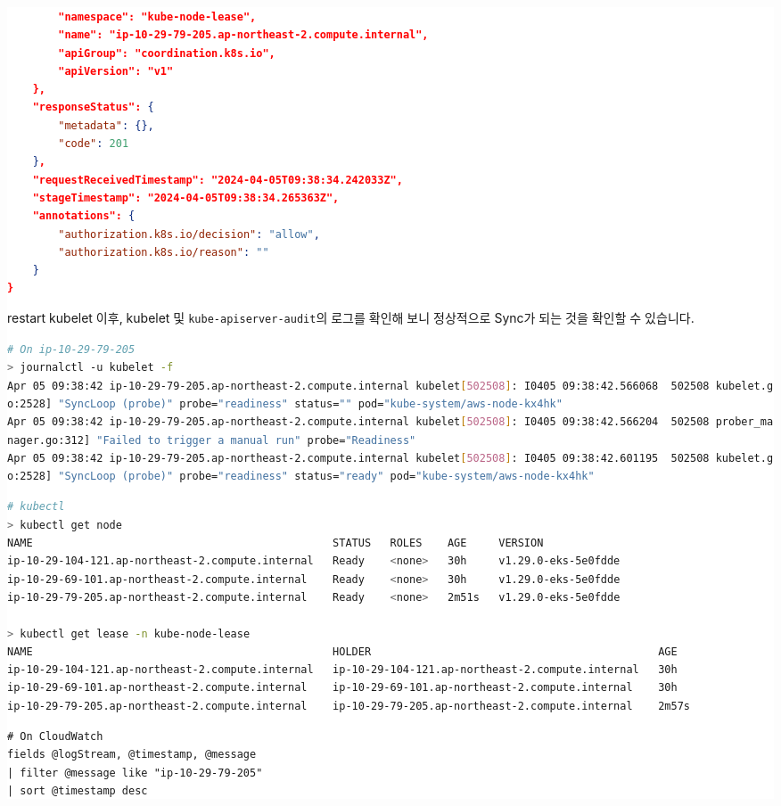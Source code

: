 ```json
        "namespace": "kube-node-lease",
        "name": "ip-10-29-79-205.ap-northeast-2.compute.internal",
        "apiGroup": "coordination.k8s.io",
        "apiVersion": "v1"
    },
    "responseStatus": {
        "metadata": {},
        "code": 201
    },
    "requestReceivedTimestamp": "2024-04-05T09:38:34.242033Z",
    "stageTimestamp": "2024-04-05T09:38:34.265363Z",
    "annotations": {
        "authorization.k8s.io/decision": "allow",
        "authorization.k8s.io/reason": ""
    }
}
```

restart kubelet 이후, kubelet 및 `kube-apiserver-audit`의 로그를 확인해 보니 정상적으로 Sync가 되는 것을 확인할 수 있습니다.

```bash
# On ip-10-29-79-205
> journalctl -u kubelet -f
Apr 05 09:38:42 ip-10-29-79-205.ap-northeast-2.compute.internal kubelet[502508]: I0405 09:38:42.566068  502508 kubelet.go:2528] "SyncLoop (probe)" probe="readiness" status="" pod="kube-system/aws-node-kx4hk"
Apr 05 09:38:42 ip-10-29-79-205.ap-northeast-2.compute.internal kubelet[502508]: I0405 09:38:42.566204  502508 prober_manager.go:312] "Failed to trigger a manual run" probe="Readiness"
Apr 05 09:38:42 ip-10-29-79-205.ap-northeast-2.compute.internal kubelet[502508]: I0405 09:38:42.601195  502508 kubelet.go:2528] "SyncLoop (probe)" probe="readiness" status="ready" pod="kube-system/aws-node-kx4hk"
```

```bash
# kubectl
> kubectl get node
NAME                                               STATUS   ROLES    AGE     VERSION
ip-10-29-104-121.ap-northeast-2.compute.internal   Ready    <none>   30h     v1.29.0-eks-5e0fdde
ip-10-29-69-101.ap-northeast-2.compute.internal    Ready    <none>   30h     v1.29.0-eks-5e0fdde
ip-10-29-79-205.ap-northeast-2.compute.internal    Ready    <none>   2m51s   v1.29.0-eks-5e0fdde

> kubectl get lease -n kube-node-lease
NAME                                               HOLDER                                             AGE
ip-10-29-104-121.ap-northeast-2.compute.internal   ip-10-29-104-121.ap-northeast-2.compute.internal   30h
ip-10-29-69-101.ap-northeast-2.compute.internal    ip-10-29-69-101.ap-northeast-2.compute.internal    30h
ip-10-29-79-205.ap-northeast-2.compute.internal    ip-10-29-79-205.ap-northeast-2.compute.internal    2m57s
```

```
# On CloudWatch
fields @logStream, @timestamp, @message
| filter @message like "ip-10-29-79-205"
| sort @timestamp desc
```

